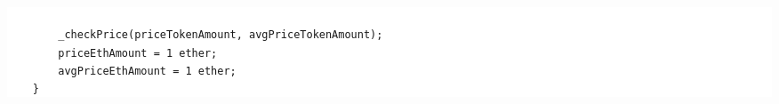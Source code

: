 ```
        
        _checkPrice(priceTokenAmount, avgPriceTokenAmount);
        priceEthAmount = 1 ether;
        avgPriceEthAmount = 1 ether;
    }
```



